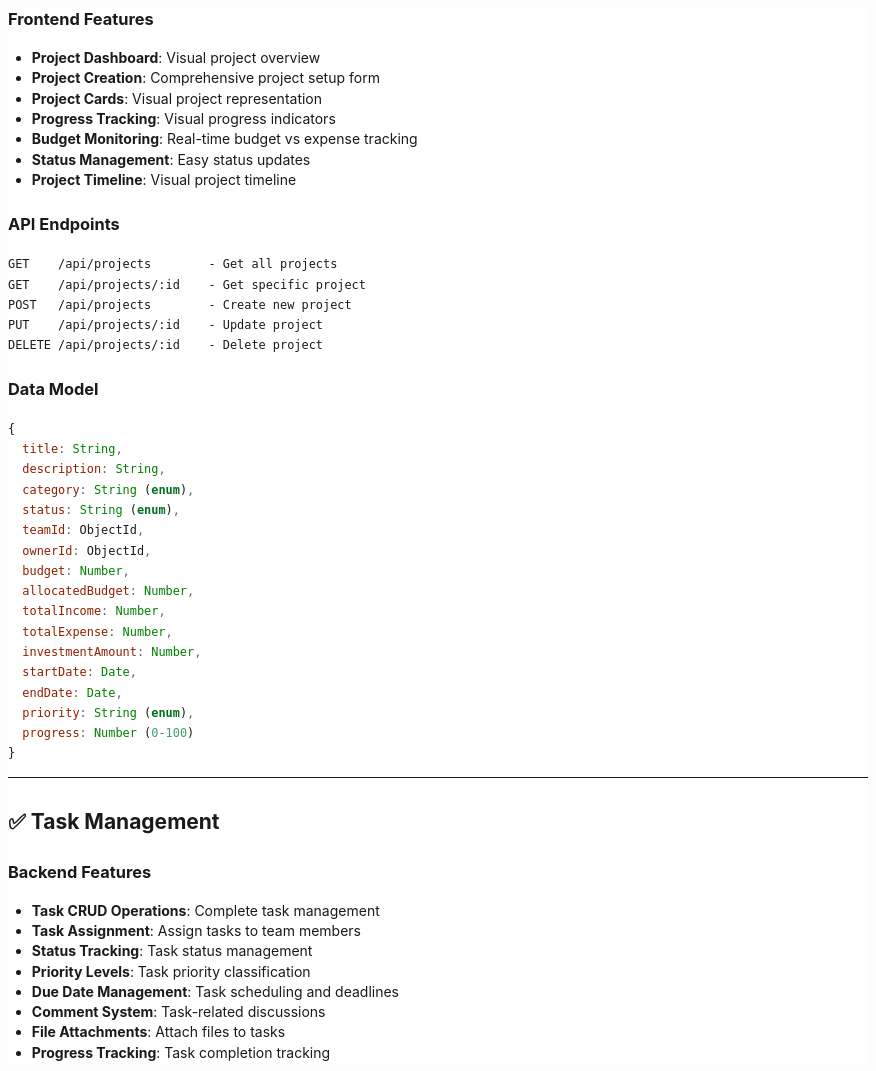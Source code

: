 ### Frontend Features
- **Project Dashboard**: Visual project overview
- **Project Creation**: Comprehensive project setup form
- **Project Cards**: Visual project representation
- **Progress Tracking**: Visual progress indicators
- **Budget Monitoring**: Real-time budget vs expense tracking
- **Status Management**: Easy status updates
- **Project Timeline**: Visual project timeline

### API Endpoints
```
GET    /api/projects        - Get all projects
GET    /api/projects/:id    - Get specific project
POST   /api/projects        - Create new project
PUT    /api/projects/:id    - Update project
DELETE /api/projects/:id    - Delete project
```

### Data Model
```javascript
{
  title: String,
  description: String,
  category: String (enum),
  status: String (enum),
  teamId: ObjectId,
  ownerId: ObjectId,
  budget: Number,
  allocatedBudget: Number,
  totalIncome: Number,
  totalExpense: Number,
  investmentAmount: Number,
  startDate: Date,
  endDate: Date,
  priority: String (enum),
  progress: Number (0-100)
}
```

---

## ✅ Task Management

### Backend Features
- **Task CRUD Operations**: Complete task management
- **Task Assignment**: Assign tasks to team members
- **Status Tracking**: Task status management
- **Priority Levels**: Task priority classification
- **Due Date Management**: Task scheduling and deadlines
- **Comment System**: Task-related discussions
- **File Attachments**: Attach files to tasks
- **Progress Tracking**: Task completion tracking
